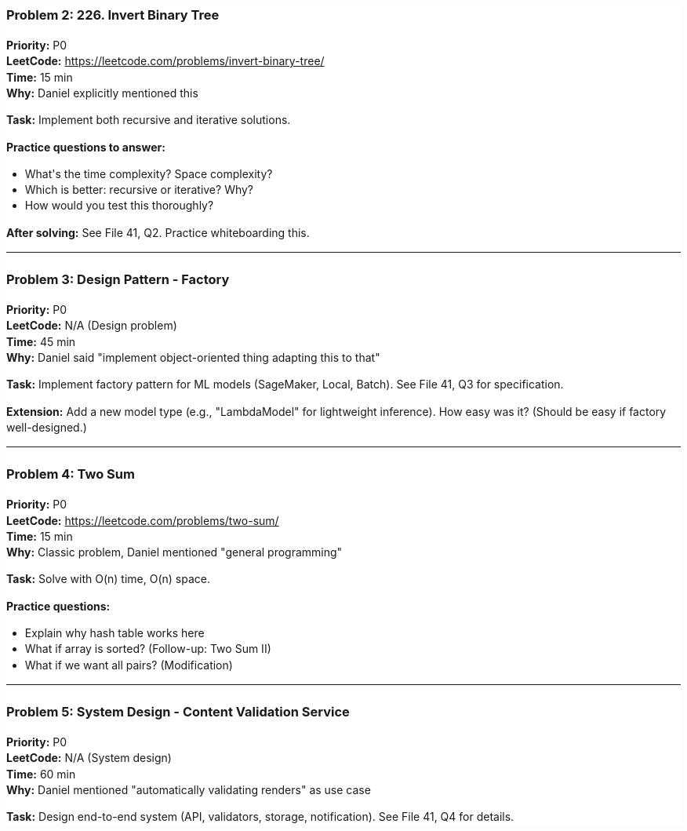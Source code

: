 ### Problem 2: 226. Invert Binary Tree
**Priority:** P0  
**LeetCode:** https://leetcode.com/problems/invert-binary-tree/  
**Time:** 15 min  
**Why:** Daniel explicitly mentioned this

**Task:** Implement both recursive and iterative solutions.

**Practice questions to answer:**
- What's the time complexity? Space complexity?
- Which is better: recursive or iterative? Why?
- How would you test this thoroughly?

**After solving:** See File 41, Q2. Practice whiteboarding this.

---

### Problem 3: Design Pattern - Factory
**Priority:** P0  
**LeetCode:** N/A (Design problem)  
**Time:** 45 min  
**Why:** Daniel said "implement object-oriented thing adapting this to that"

**Task:** Implement factory pattern for ML models (SageMaker, Local, Batch). See File 41, Q3 for specification.

**Extension:** Add a new model type (e.g., "LambdaModel" for lightweight inference). How easy was it? (Should be easy if factory well-designed.)

---

### Problem 4: Two Sum
**Priority:** P0  
**LeetCode:** https://leetcode.com/problems/two-sum/  
**Time:** 15 min  
**Why:** Classic problem, Daniel mentioned "general programming"

**Task:** Solve with O(n) time, O(n) space.

**Practice questions:**
- Explain why hash table works here
- What if array is sorted? (Follow-up: Two Sum II)
- What if we want all pairs? (Modification)

---

### Problem 5: System Design - Content Validation Service
**Priority:** P0  
**LeetCode:** N/A (System design)  
**Time:** 60 min  
**Why:** Daniel mentioned "automatically validating renders" as use case

**Task:** Design end-to-end system (API, validators, storage, notification). See File 41, Q4 for details.
